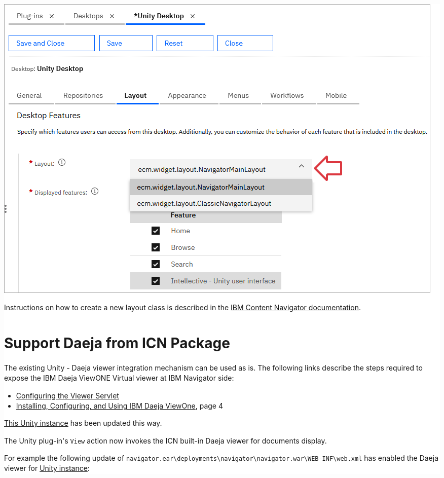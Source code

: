 ![layout selection](unity-for-icn/images/image20-select-layout.png)

Instructions on how to create a new layout class is described in the [IBM Content Navigator documentation](http://www-01.ibm.com/support/knowledgecenter/SSEUEX_2.0.3/com.ibm.developingeuc.doc/eucso005.htm).

# Support Daeja from ICN Package

The existing Unity - Daeja viewer integration mechanism can be used as is.
The following links describe the steps required to expose the IBM Daeja ViewONE Virtual viewer at IBM Navigator side:
- [Configuring the Viewer Servlet](https://www.ibm.com/support/knowledgecenter/SSTPHR_4.1.5/com.ibm.viewone.install/dvoin006.htm)
- [Installing, Configuring, and Using IBM Daeja ViewOne](https://render-prd-trops.events.ibm.com/support/pages/sites/default/files/support/swg/swgdocs.nsf/0/7f14f1f4d7e09e8885257df600621486/%24FILE/GC27-8105-01.pdf), page 4

[This Unity instance](https://unity-trn-rb.intellectivelab.com:9443/navigator/?desktop=cdm) has been updated this way.

The Unity plug-in's `View` action now invokes the ICN built-in Daeja viewer for documents display.

For example the following update of `navigator.ear\deployments\navigator\navigator.war\WEB-INF\web.xml` has enabled the Daeja viewer for [Unity instance](https://unity-trn-rb.intellectivelab.com:9443/navigator/?desktop=cdm):
